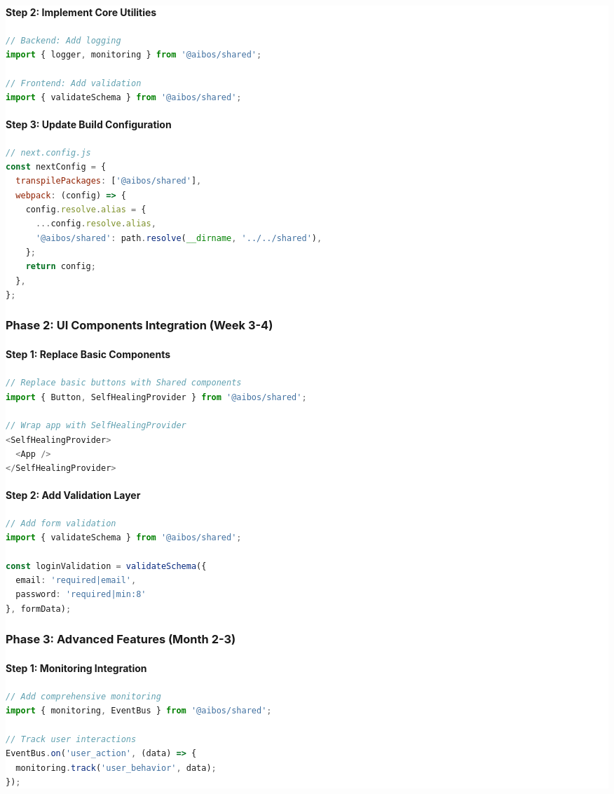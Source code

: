 #### **Step 2: Implement Core Utilities**
```typescript
// Backend: Add logging
import { logger, monitoring } from '@aibos/shared';

// Frontend: Add validation
import { validateSchema } from '@aibos/shared';
```

#### **Step 3: Update Build Configuration**
```javascript
// next.config.js
const nextConfig = {
  transpilePackages: ['@aibos/shared'],
  webpack: (config) => {
    config.resolve.alias = {
      ...config.resolve.alias,
      '@aibos/shared': path.resolve(__dirname, '../../shared'),
    };
    return config;
  },
};
```

### **Phase 2: UI Components Integration (Week 3-4)**

#### **Step 1: Replace Basic Components**
```typescript
// Replace basic buttons with Shared components
import { Button, SelfHealingProvider } from '@aibos/shared';

// Wrap app with SelfHealingProvider
<SelfHealingProvider>
  <App />
</SelfHealingProvider>
```

#### **Step 2: Add Validation Layer**
```typescript
// Add form validation
import { validateSchema } from '@aibos/shared';

const loginValidation = validateSchema({
  email: 'required|email',
  password: 'required|min:8'
}, formData);
```

### **Phase 3: Advanced Features (Month 2-3)**

#### **Step 1: Monitoring Integration**
```typescript
// Add comprehensive monitoring
import { monitoring, EventBus } from '@aibos/shared';

// Track user interactions
EventBus.on('user_action', (data) => {
  monitoring.track('user_behavior', data);
});
```
